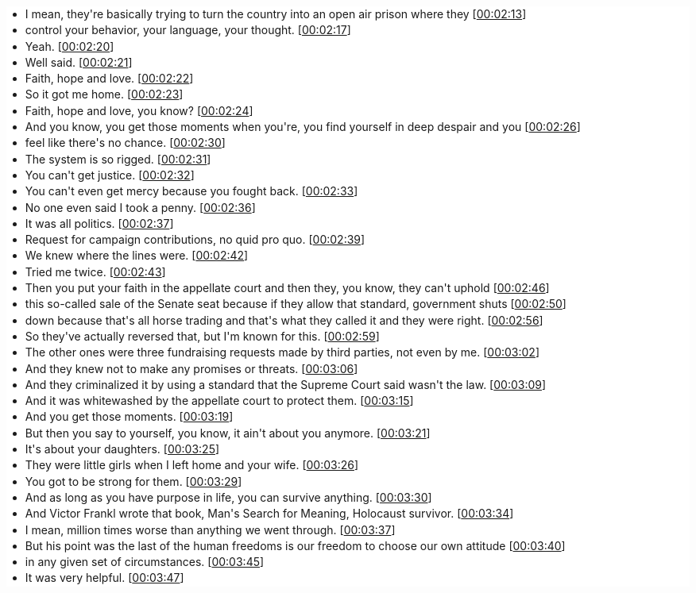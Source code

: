 *  I mean, they're basically trying to turn the country into an open air prison where they [[00:02:13](https://www.youtube.com/watch?v=NDP6St8p7dk&t=133.76s)]
*  control your behavior, your language, your thought. [[00:02:17](https://www.youtube.com/watch?v=NDP6St8p7dk&t=137.28s)]
*  Yeah. [[00:02:20](https://www.youtube.com/watch?v=NDP6St8p7dk&t=140.68s)]
*  Well said. [[00:02:21](https://www.youtube.com/watch?v=NDP6St8p7dk&t=141.68s)]
*  Faith, hope and love. [[00:02:22](https://www.youtube.com/watch?v=NDP6St8p7dk&t=142.68s)]
*  So it got me home. [[00:02:23](https://www.youtube.com/watch?v=NDP6St8p7dk&t=143.68s)]
*  Faith, hope and love, you know? [[00:02:24](https://www.youtube.com/watch?v=NDP6St8p7dk&t=144.68s)]
*  And you know, you get those moments when you're, you find yourself in deep despair and you [[00:02:26](https://www.youtube.com/watch?v=NDP6St8p7dk&t=146.12s)]
*  feel like there's no chance. [[00:02:30](https://www.youtube.com/watch?v=NDP6St8p7dk&t=150.32s)]
*  The system is so rigged. [[00:02:31](https://www.youtube.com/watch?v=NDP6St8p7dk&t=151.52s)]
*  You can't get justice. [[00:02:32](https://www.youtube.com/watch?v=NDP6St8p7dk&t=152.52s)]
*  You can't even get mercy because you fought back. [[00:02:33](https://www.youtube.com/watch?v=NDP6St8p7dk&t=153.52s)]
*  No one even said I took a penny. [[00:02:36](https://www.youtube.com/watch?v=NDP6St8p7dk&t=156.72s)]
*  It was all politics. [[00:02:37](https://www.youtube.com/watch?v=NDP6St8p7dk&t=157.72s)]
*  Request for campaign contributions, no quid pro quo. [[00:02:39](https://www.youtube.com/watch?v=NDP6St8p7dk&t=159.92000000000002s)]
*  We knew where the lines were. [[00:02:42](https://www.youtube.com/watch?v=NDP6St8p7dk&t=162.08s)]
*  Tried me twice. [[00:02:43](https://www.youtube.com/watch?v=NDP6St8p7dk&t=163.96s)]
*  Then you put your faith in the appellate court and then they, you know, they can't uphold [[00:02:46](https://www.youtube.com/watch?v=NDP6St8p7dk&t=166.16s)]
*  this so-called sale of the Senate seat because if they allow that standard, government shuts [[00:02:50](https://www.youtube.com/watch?v=NDP6St8p7dk&t=170.28s)]
*  down because that's all horse trading and that's what they called it and they were right. [[00:02:56](https://www.youtube.com/watch?v=NDP6St8p7dk&t=176.07999999999998s)]
*  So they've actually reversed that, but I'm known for this. [[00:02:59](https://www.youtube.com/watch?v=NDP6St8p7dk&t=179.52s)]
*  The other ones were three fundraising requests made by third parties, not even by me. [[00:03:02](https://www.youtube.com/watch?v=NDP6St8p7dk&t=182.56s)]
*  And they knew not to make any promises or threats. [[00:03:06](https://www.youtube.com/watch?v=NDP6St8p7dk&t=186.94s)]
*  And they criminalized it by using a standard that the Supreme Court said wasn't the law. [[00:03:09](https://www.youtube.com/watch?v=NDP6St8p7dk&t=189.96s)]
*  And it was whitewashed by the appellate court to protect them. [[00:03:15](https://www.youtube.com/watch?v=NDP6St8p7dk&t=195.38000000000002s)]
*  And you get those moments. [[00:03:19](https://www.youtube.com/watch?v=NDP6St8p7dk&t=199.54000000000002s)]
*  But then you say to yourself, you know, it ain't about you anymore. [[00:03:21](https://www.youtube.com/watch?v=NDP6St8p7dk&t=201.94s)]
*  It's about your daughters. [[00:03:25](https://www.youtube.com/watch?v=NDP6St8p7dk&t=205.26000000000002s)]
*  They were little girls when I left home and your wife. [[00:03:26](https://www.youtube.com/watch?v=NDP6St8p7dk&t=206.26000000000002s)]
*  You got to be strong for them. [[00:03:29](https://www.youtube.com/watch?v=NDP6St8p7dk&t=209.46s)]
*  And as long as you have purpose in life, you can survive anything. [[00:03:30](https://www.youtube.com/watch?v=NDP6St8p7dk&t=210.46s)]
*  And Victor Frankl wrote that book, Man's Search for Meaning, Holocaust survivor. [[00:03:34](https://www.youtube.com/watch?v=NDP6St8p7dk&t=214.02s)]
*  I mean, million times worse than anything we went through. [[00:03:37](https://www.youtube.com/watch?v=NDP6St8p7dk&t=217.46s)]
*  But his point was the last of the human freedoms is our freedom to choose our own attitude [[00:03:40](https://www.youtube.com/watch?v=NDP6St8p7dk&t=220.8s)]
*  in any given set of circumstances. [[00:03:45](https://www.youtube.com/watch?v=NDP6St8p7dk&t=225.62s)]
*  It was very helpful. [[00:03:47](https://www.youtube.com/watch?v=NDP6St8p7dk&t=227.32000000000002s)]